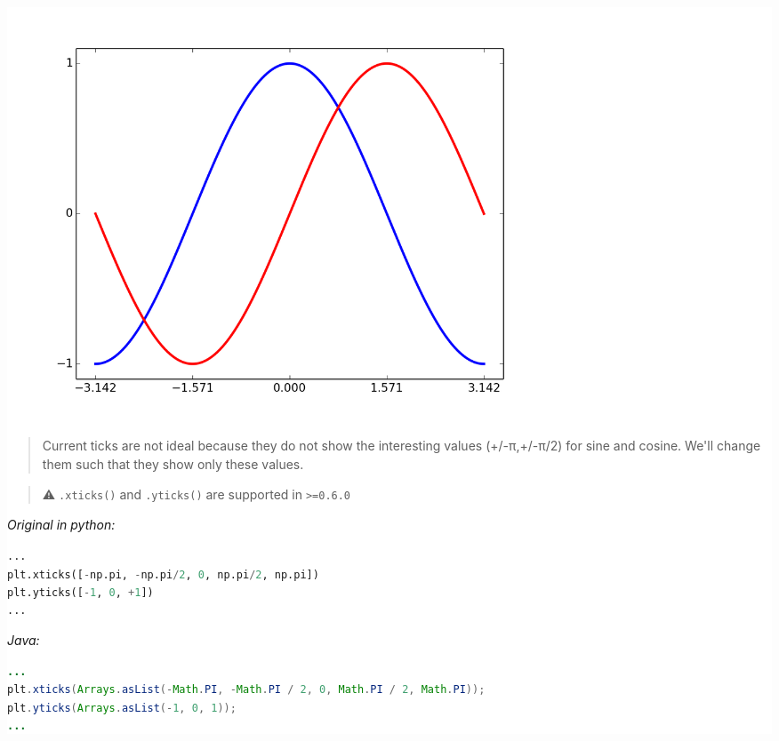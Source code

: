 <img src="images/fig4.png" width="620px">

> Current ticks are not ideal because they do not show the interesting values (+/-π,+/-π/2) for sine and cosine. We'll change them such that they show only these values.

> :warning: `.xticks()` and `.yticks()` are supported in `>=0.6.0`

*Original in python:*
```python
...
plt.xticks([-np.pi, -np.pi/2, 0, np.pi/2, np.pi])
plt.yticks([-1, 0, +1])
...
```

*Java:*
```java
...
plt.xticks(Arrays.asList(-Math.PI, -Math.PI / 2, 0, Math.PI / 2, Math.PI));
plt.yticks(Arrays.asList(-1, 0, 1));
...
```
